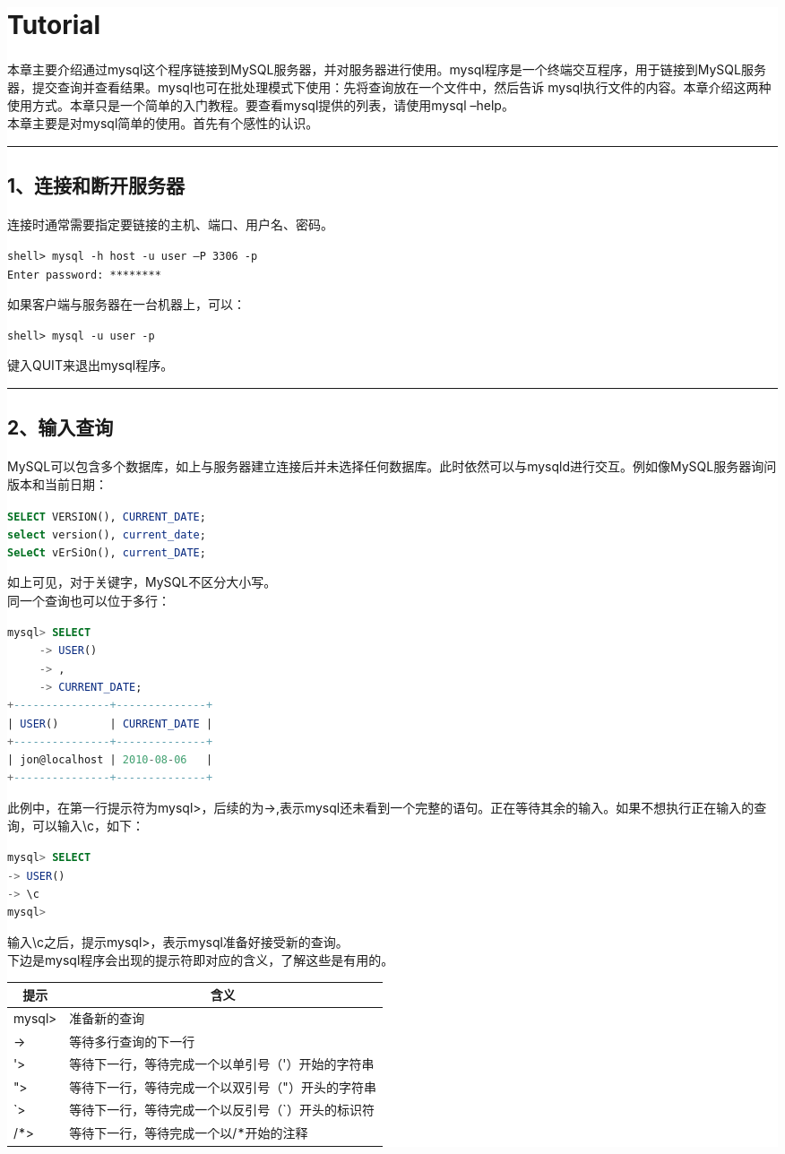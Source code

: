 # Tutorial
本章主要介绍通过mysql这个程序链接到MySQL服务器，并对服务器进行使用。mysql程序是一个终端交互程序，用于链接到MySQL服务器，提交查询并查看结果。mysql也可在批处理模式下使用：先将查询放在一个文件中，然后告诉 mysql执行文件的内容。本章介绍这两种使用方式。本章只是一个简单的入门教程。要查看mysql提供的列表，请使用mysql –help。  
本章主要是对mysql简单的使用。首先有个感性的认识。  

---
## 1、连接和断开服务器
连接时通常需要指定要链接的主机、端口、用户名、密码。  
```shell
shell> mysql -h host -u user –P 3306 -p 
Enter password: ********
```
如果客户端与服务器在一台机器上，可以：  
```shell
shell> mysql -u user -p
```
键入QUIT来退出mysql程序。   
  
---
## 2、输入查询
MySQL可以包含多个数据库，如上与服务器建立连接后并未选择任何数据库。此时依然可以与mysqld进行交互。例如像MySQL服务器询问版本和当前日期：  
```sql
SELECT VERSION(), CURRENT_DATE;
select version(), current_date;
SeLeCt vErSiOn(), current_DATE;
```
如上可见，对于关键字，MySQL不区分大小写。  
同一个查询也可以位于多行：  
```sql
mysql> SELECT
     -> USER()
     -> ,     
     -> CURRENT_DATE; 
+---------------+--------------+ 
| USER()        | CURRENT_DATE |
+---------------+--------------+ 
| jon@localhost | 2010-08-06   | 
+---------------+--------------+
```
此例中，在第一行提示符为mysql>，后续的为->,表示mysql还未看到一个完整的语句。正在等待其余的输入。如果不想执行正在输入的查询，可以输入\c，如下：  
```sql
mysql> SELECT
-> USER()     
-> \c 
mysql>
```
输入\c之后，提示mysql>，表示mysql准备好接受新的查询。  
下边是mysql程序会出现的提示符即对应的含义，了解这些是有用的。  
  
|提示|含义|
|-|-|
|mysql>|准备新的查询|
|->|	等待多行查询的下一行|
|'>|	等待下一行，等待完成一个以单引号（'）开始的字符串|
|">|	等待下一行，等待完成一个以双引号（"）开头的字符串|
|`>|	等待下一行，等待完成一个以反引号（`）开头的标识符|
|/*>|	等待下一行，等待完成一个以/*开始的注释|  